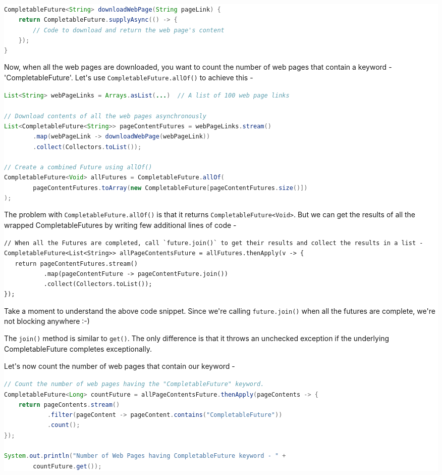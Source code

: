 ```java
CompletableFuture<String> downloadWebPage(String pageLink) {
	return CompletableFuture.supplyAsync(() -> {
		// Code to download and return the web page's content
	});
}
```

Now, when all the web pages are downloaded, you want to count the number of web pages that contain a keyword - 'CompletableFuture'. Let's use `CompletableFuture.allOf()` to achieve this -

```java
List<String> webPageLinks = Arrays.asList(...)	// A list of 100 web page links

// Download contents of all the web pages asynchronously
List<CompletableFuture<String>> pageContentFutures = webPageLinks.stream()
        .map(webPageLink -> downloadWebPage(webPageLink))
        .collect(Collectors.toList());

// Create a combined Future using allOf()
CompletableFuture<Void> allFutures = CompletableFuture.allOf(
        pageContentFutures.toArray(new CompletableFuture[pageContentFutures.size()])
);
```

The problem with `CompletableFuture.allOf()` is that it returns `CompletableFuture<Void>`. But we can get the results of all the wrapped CompletableFutures by writing few additional lines of code -

```
// When all the Futures are completed, call `future.join()` to get their results and collect the results in a list -
CompletableFuture<List<String>> allPageContentsFuture = allFutures.thenApply(v -> {
   return pageContentFutures.stream()
           .map(pageContentFuture -> pageContentFuture.join())
           .collect(Collectors.toList());
});
```

Take a moment to understand the above code snippet. Since we're calling `future.join()` when all the futures are complete, we're not blocking anywhere :-)

The `join()` method is similar to `get()`. The only difference is that it throws an unchecked exception if the underlying CompletableFuture completes exceptionally.

Let's now count the number of web pages that contain our keyword -

```java
// Count the number of web pages having the "CompletableFuture" keyword.
CompletableFuture<Long> countFuture = allPageContentsFuture.thenApply(pageContents -> {
    return pageContents.stream()
            .filter(pageContent -> pageContent.contains("CompletableFuture"))
            .count();
});

System.out.println("Number of Web Pages having CompletableFuture keyword - " +
        countFuture.get());
```
